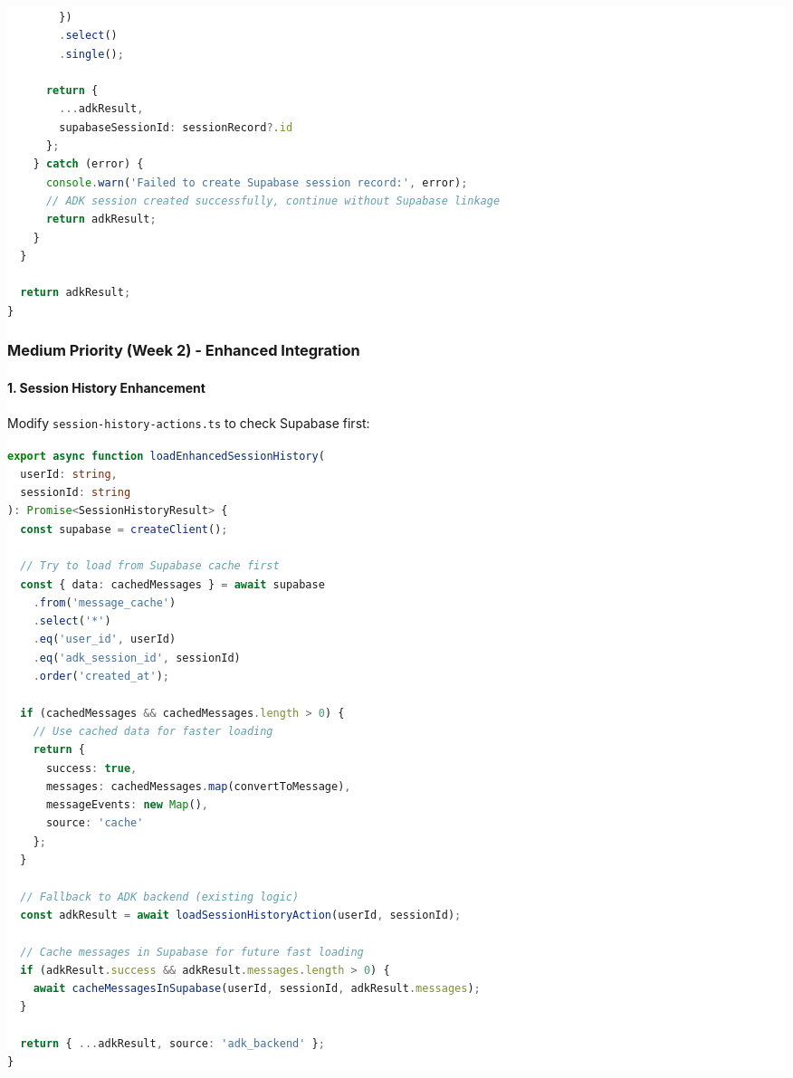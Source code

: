 ```typescript
        })
        .select()
        .single();
        
      return {
        ...adkResult,
        supabaseSessionId: sessionRecord?.id
      };
    } catch (error) {
      console.warn('Failed to create Supabase session record:', error);
      // ADK session created successfully, continue without Supabase linkage
      return adkResult;
    }
  }
  
  return adkResult;
}
```

### Medium Priority (Week 2) - Enhanced Integration

#### 1. Session History Enhancement
Modify `session-history-actions.ts` to check Supabase first:

```typescript
export async function loadEnhancedSessionHistory(
  userId: string, 
  sessionId: string
): Promise<SessionHistoryResult> {
  const supabase = createClient();
  
  // Try to load from Supabase cache first
  const { data: cachedMessages } = await supabase
    .from('message_cache')
    .select('*')
    .eq('user_id', userId)
    .eq('adk_session_id', sessionId)
    .order('created_at');
    
  if (cachedMessages && cachedMessages.length > 0) {
    // Use cached data for faster loading
    return {
      success: true,
      messages: cachedMessages.map(convertToMessage),
      messageEvents: new Map(),
      source: 'cache'
    };
  }
  
  // Fallback to ADK backend (existing logic)
  const adkResult = await loadSessionHistoryAction(userId, sessionId);
  
  // Cache messages in Supabase for future fast loading
  if (adkResult.success && adkResult.messages.length > 0) {
    await cacheMessagesInSupabase(userId, sessionId, adkResult.messages);
  }
  
  return { ...adkResult, source: 'adk_backend' };
}
```
